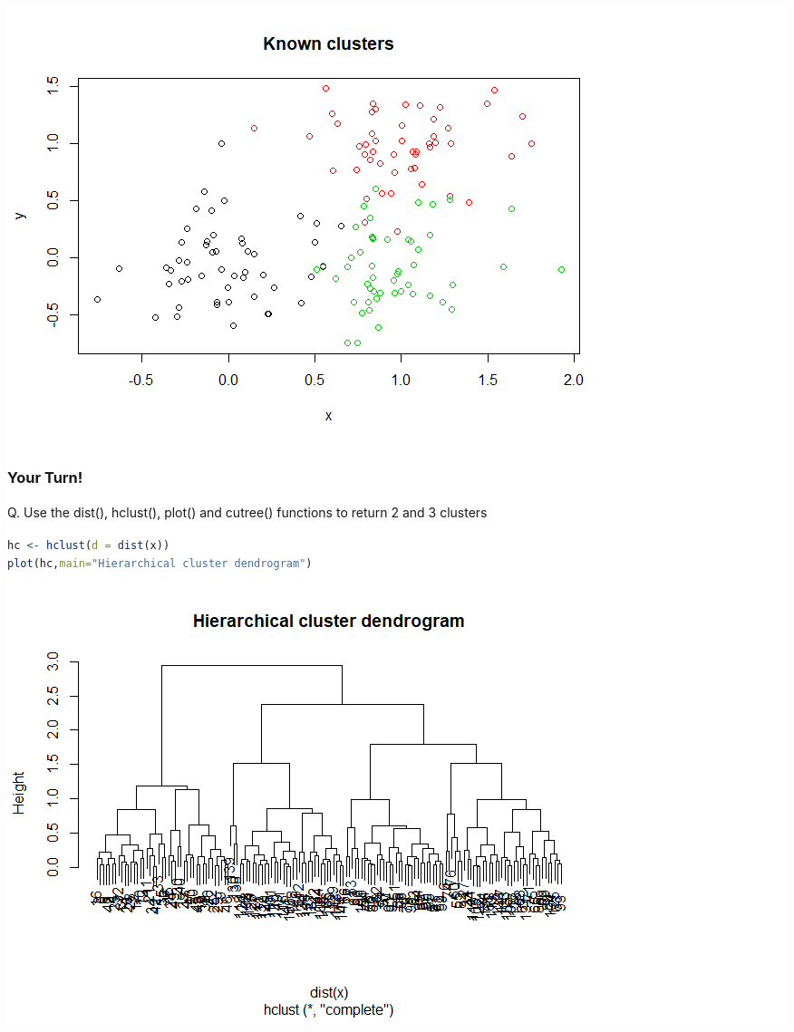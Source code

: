 ![](class08_files/figure-gfm/unnamed-chunk-12-1.png)

### Your Turn\!

Q. Use the dist(), hclust(), plot() and cutree() functions to return 2
and 3 clusters

``` r
hc <- hclust(d = dist(x))
plot(hc,main="Hierarchical cluster dendrogram")
```

![](class08_files/figure-gfm/unnamed-chunk-13-1.png)
